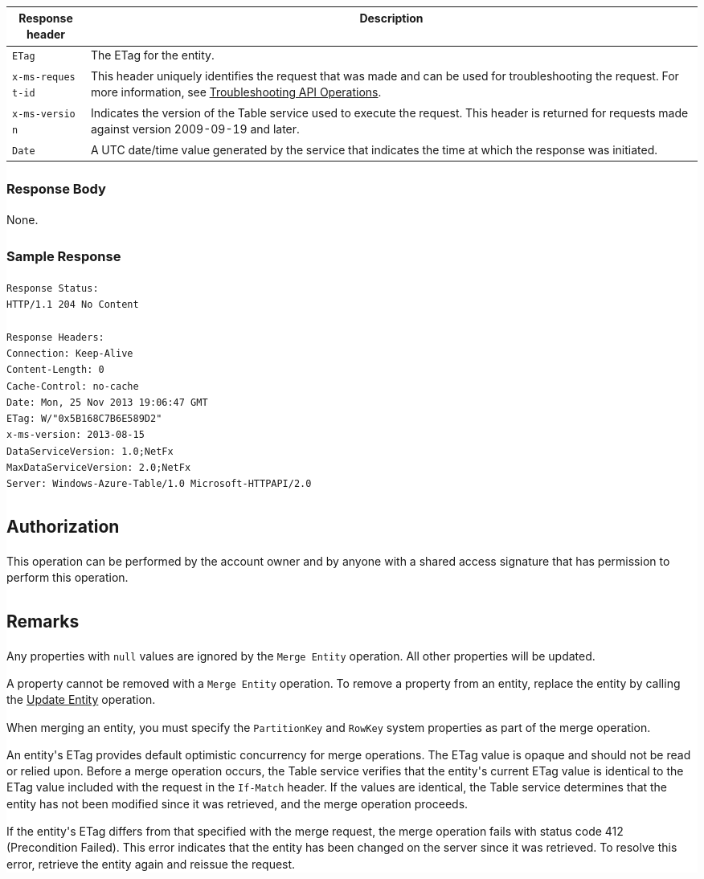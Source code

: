 |Response header|Description|  
|---------------------|-----------------|  
|`ETag`|The ETag for the entity.|  
|`x-ms-request-id`|This header uniquely identifies the request that was made and can be used for troubleshooting the request. For more information, see [Troubleshooting API Operations](../fileservices/Troubleshooting-API-Operations.md).|  
|`x-ms-version`|Indicates the version of the Table service used to execute the request. This header is returned for requests made against version 2009-09-19 and later.|  
|`Date`|A UTC date/time value generated by the service that indicates the time at which the response was initiated.|  
  
### Response Body  
 None.  
  
### Sample Response  
  
```  
Response Status:  
HTTP/1.1 204 No Content  
  
Response Headers:  
Connection: Keep-Alive  
Content-Length: 0  
Cache-Control: no-cache  
Date: Mon, 25 Nov 2013 19:06:47 GMT  
ETag: W/"0x5B168C7B6E589D2"  
x-ms-version: 2013-08-15  
DataServiceVersion: 1.0;NetFx  
MaxDataServiceVersion: 2.0;NetFx  
Server: Windows-Azure-Table/1.0 Microsoft-HTTPAPI/2.0  
```  
  
## Authorization  
 This operation can be performed by the account owner and by anyone with a shared access signature that has permission to perform this operation.  
  
## Remarks  
 Any properties with `null` values are ignored by the `Merge Entity` operation. All other properties will be updated.  
  
 A property cannot be removed with a `Merge Entity` operation. To remove a property from an entity, replace the entity by calling the [Update Entity](../fileservices/Update-Entity2.md) operation.  
  
 When merging an entity, you must specify the `PartitionKey` and `RowKey` system properties as part of the merge operation.  
  
 An entity's ETag provides default optimistic concurrency for merge operations. The ETag value is opaque and should not be read or relied upon. Before a merge operation occurs, the Table service verifies that the entity's current ETag value is identical to the ETag value included with the request in the `If-Match` header. If the values are identical, the Table service determines that the entity has not been modified since it was retrieved, and the merge operation proceeds.  
  
 If the entity's ETag differs from that specified with the merge request, the merge operation fails with status code 412 (Precondition Failed). This error indicates that the entity has been changed on the server since it was retrieved. To resolve this error, retrieve the entity again and reissue the request.  
  